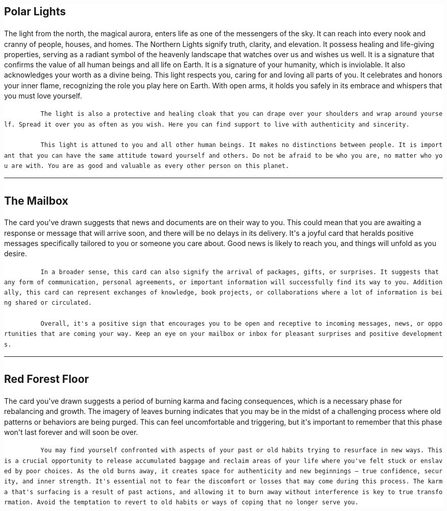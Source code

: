 
## Polar Lights

The light from the north, the magical aurora, enters life as one of the messengers of the sky. It can reach into every nook and cranny of people, houses, and homes. The Northern Lights signify truth, clarity, and elevation. It possess healing and life-giving properties, serving as a radiant symbol of the heavenly landscape that watches over us and wishes us well. It is a signature that confirms the value of all human beings and all life on Earth. It is a signature of your humanity, which is inviolable. It also acknowledges your worth as a divine being. This light respects you, caring for and loving all parts of you. It celebrates and honors your inner flame, recognizing the role you play here on Earth. With open arms, it holds you safely in its embrace and whispers that you must love yourself.
              
              The light is also a protective and healing cloak that you can drape over your shoulders and wrap around yourself. Spread it over you as often as you wish. Here you can find support to live with authenticity and sincerity.
              
              This light is attuned to you and all other human beings. It makes no distinctions between people. It is important that you can have the same attitude toward yourself and others. Do not be afraid to be who you are, no matter who you are with. You are as good and valuable as every other person on this planet.

---

## The Mailbox

The card you've drawn suggests that news and documents are on their way to you. This could mean that you are awaiting a response or message that will arrive soon, and there will be no delays in its delivery. It's a joyful card that heralds positive messages specifically tailored to you or someone you care about. Good news is likely to reach you, and things will unfold as you desire.
              
              In a broader sense, this card can also signify the arrival of packages, gifts, or surprises. It suggests that any form of communication, personal agreements, or important information will successfully find its way to you. Additionally, this card can represent exchanges of knowledge, book projects, or collaborations where a lot of information is being shared or circulated.
              
              Overall, it's a positive sign that encourages you to be open and receptive to incoming messages, news, or opportunities that are coming your way. Keep an eye on your mailbox or inbox for pleasant surprises and positive developments.

---

## Red Forest Floor

The card you've drawn suggests a period of burning karma and facing consequences, which is a necessary phase for rebalancing and growth. The imagery of leaves burning indicates that you may be in the midst of a challenging process where old patterns or behaviors are being purged. This can feel uncomfortable and triggering, but it's important to remember that this phase won't last forever and will soon be over.
              
              You may find yourself confronted with aspects of your past or old habits trying to resurface in new ways. This is a crucial opportunity to release accumulated baggage and reclaim areas of your life where you've felt stuck or enslaved by poor choices. As the old burns away, it creates space for authenticity and new beginnings — true confidence, security, and inner strength. It's essential not to fear the discomfort or losses that may come during this process. The karma that's surfacing is a result of past actions, and allowing it to burn away without interference is key to true transformation. Avoid the temptation to revert to old habits or ways of coping that no longer serve you.
              
